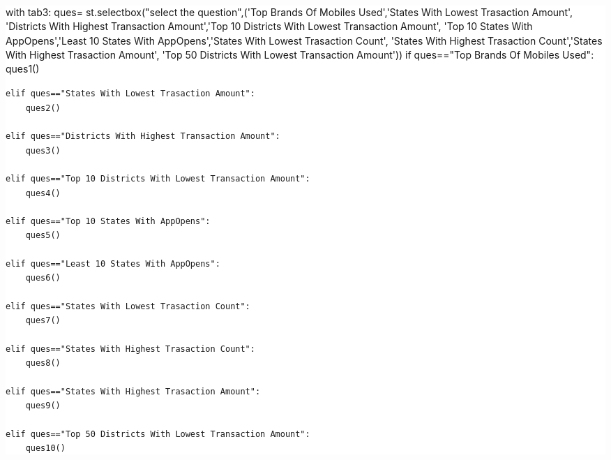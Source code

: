 with tab3:
    ques= st.selectbox("select the question",('Top Brands Of Mobiles Used','States With Lowest Trasaction Amount',
                                  'Districts With Highest Transaction Amount','Top 10 Districts With Lowest Transaction Amount',
                                  'Top 10 States With AppOpens','Least 10 States With AppOpens','States With Lowest Trasaction Count',
                                 'States With Highest Trasaction Count','States With Highest Trasaction Amount',
                                 'Top 50 Districts With Lowest Transaction Amount'))
    if ques=="Top Brands Of Mobiles Used":
        ques1()

    elif ques=="States With Lowest Trasaction Amount":
        ques2()

    elif ques=="Districts With Highest Transaction Amount":
        ques3()

    elif ques=="Top 10 Districts With Lowest Transaction Amount":
        ques4()

    elif ques=="Top 10 States With AppOpens":
        ques5()

    elif ques=="Least 10 States With AppOpens":
        ques6()

    elif ques=="States With Lowest Trasaction Count":
        ques7()

    elif ques=="States With Highest Trasaction Count":
        ques8()

    elif ques=="States With Highest Trasaction Amount":
        ques9()

    elif ques=="Top 50 Districts With Lowest Transaction Amount":
        ques10()       
